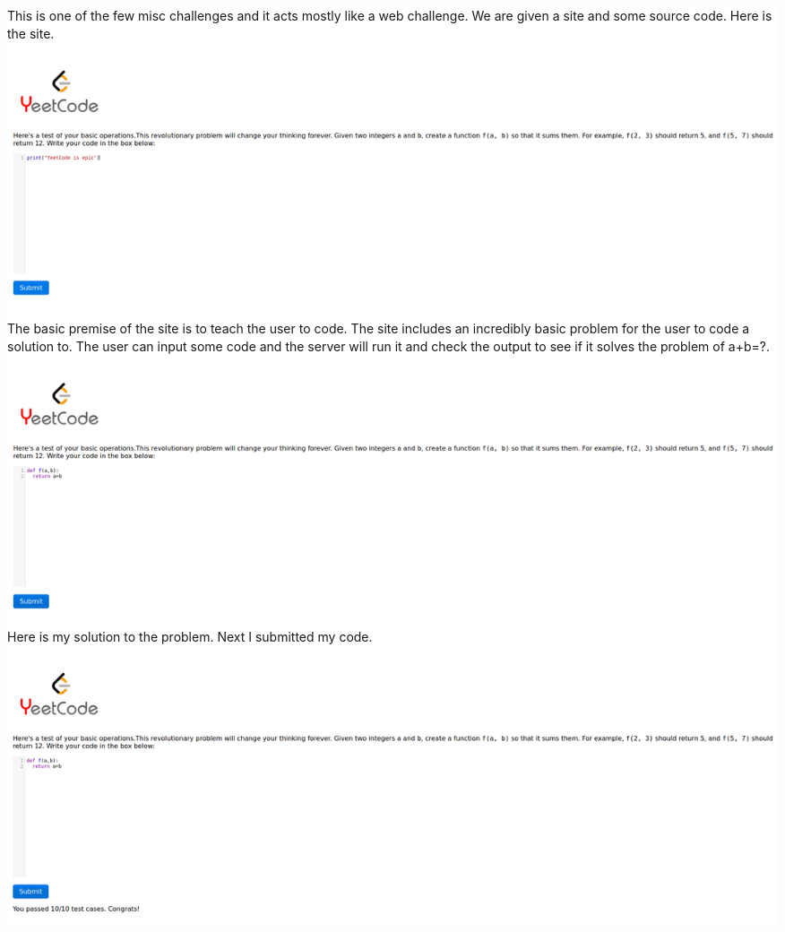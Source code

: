 This is one of the few misc challenges and it acts mostly like a web
challenge. We are given a site and some source code. Here is the site.

![Yeet](/assets/corCTF/yeet2.png)

The basic premise of the site is to teach the user to code. The site
includes an incredibly basic problem for the user to code a solution
to. The user can input some code and the server will run it and check
the output to see if it solves the problem of a+b=?.

![YeetCode](/assets/corCTF/yeet3.png)

Here is my solution to the problem. Next I submitted my code.

![Pass](/assets/corCTF/yeetsucces.png)
